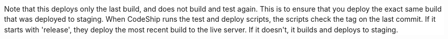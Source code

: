 Note that this deploys only the last build, and does not build and test again. This is to ensure that you deploy the exact same build that was deployed to staging. When CodeShip runs the test and deploy scripts, the scripts check the tag on the last commit. If it starts with 'release', they deploy the most recent build to the live server. If it doesn't, it builds and deploys to staging.
